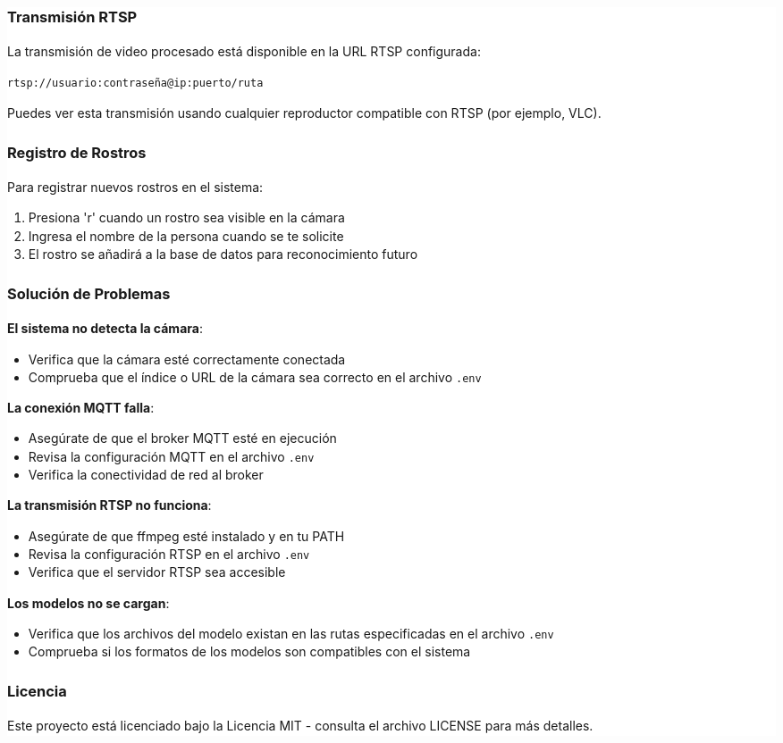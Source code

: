### Transmisión RTSP

La transmisión de video procesado está disponible en la URL RTSP configurada:
```
rtsp://usuario:contraseña@ip:puerto/ruta
```

Puedes ver esta transmisión usando cualquier reproductor compatible con RTSP (por ejemplo, VLC).

### Registro de Rostros

Para registrar nuevos rostros en el sistema:
1. Presiona 'r' cuando un rostro sea visible en la cámara
2. Ingresa el nombre de la persona cuando se te solicite
3. El rostro se añadirá a la base de datos para reconocimiento futuro

### Solución de Problemas

**El sistema no detecta la cámara**:
- Verifica que la cámara esté correctamente conectada
- Comprueba que el índice o URL de la cámara sea correcto en el archivo `.env`

**La conexión MQTT falla**:
- Asegúrate de que el broker MQTT esté en ejecución
- Revisa la configuración MQTT en el archivo `.env`
- Verifica la conectividad de red al broker

**La transmisión RTSP no funciona**:
- Asegúrate de que ffmpeg esté instalado y en tu PATH
- Revisa la configuración RTSP en el archivo `.env`
- Verifica que el servidor RTSP sea accesible

**Los modelos no se cargan**:
- Verifica que los archivos del modelo existan en las rutas especificadas en el archivo `.env`
- Comprueba si los formatos de los modelos son compatibles con el sistema

### Licencia

Este proyecto está licenciado bajo la Licencia MIT - consulta el archivo LICENSE para más detalles.